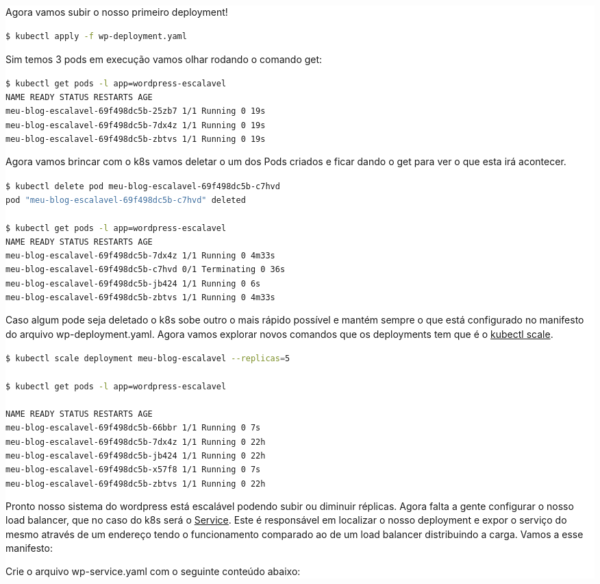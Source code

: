 Agora vamos subir o nosso primeiro deployment!

```bash
$ kubectl apply -f wp-deployment.yaml
```

Sim temos 3 pods em execução vamos olhar rodando o comando get:

```bash
$ kubectl get pods -l app=wordpress-escalavel
NAME READY STATUS RESTARTS AGE
meu-blog-escalavel-69f498dc5b-25zb7 1/1 Running 0 19s
meu-blog-escalavel-69f498dc5b-7dx4z 1/1 Running 0 19s
meu-blog-escalavel-69f498dc5b-zbtvs 1/1 Running 0 19s
```

Agora vamos brincar com o k8s vamos deletar o um dos Pods criados e ficar dando o get para ver o que esta irá acontecer.

```bash
$ kubectl delete pod meu-blog-escalavel-69f498dc5b-c7hvd
pod "meu-blog-escalavel-69f498dc5b-c7hvd" deleted

$ kubectl get pods -l app=wordpress-escalavel
NAME READY STATUS RESTARTS AGE
meu-blog-escalavel-69f498dc5b-7dx4z 1/1 Running 0 4m33s
meu-blog-escalavel-69f498dc5b-c7hvd 0/1 Terminating 0 36s
meu-blog-escalavel-69f498dc5b-jb424 1/1 Running 0 6s
meu-blog-escalavel-69f498dc5b-zbtvs 1/1 Running 0 4m33s
```

Caso algum pode seja deletado o k8s sobe outro o mais rápido possível e mantém sempre o que está configurado no manifesto do arquivo wp-deployment.yaml. Agora vamos explorar novos comandos que os deployments tem que é o [kubectl scale](https://kubernetes.io/docs/reference/generated/kubectl/kubectl-commands#scale).

```bash
$ kubectl scale deployment meu-blog-escalavel --replicas=5

$ kubectl get pods -l app=wordpress-escalavel

NAME READY STATUS RESTARTS AGE
meu-blog-escalavel-69f498dc5b-66bbr 1/1 Running 0 7s
meu-blog-escalavel-69f498dc5b-7dx4z 1/1 Running 0 22h
meu-blog-escalavel-69f498dc5b-jb424 1/1 Running 0 22h
meu-blog-escalavel-69f498dc5b-x57f8 1/1 Running 0 7s
meu-blog-escalavel-69f498dc5b-zbtvs 1/1 Running 0 22h
```

Pronto nosso sistema do wordpress está escalável podendo subir ou diminuir réplicas. Agora falta a gente configurar o nosso load balancer, que no caso do k8s será o [Service](https://kubernetes.io/docs/concepts/services-networking/service/). Este é responsável em localizar o nosso deployment e expor o serviço do mesmo através de um endereço tendo o funcionamento comparado ao de um load balancer distribuindo a carga. Vamos a esse manifesto:

Crie o arquivo wp-service.yaml com o seguinte conteúdo abaixo:
